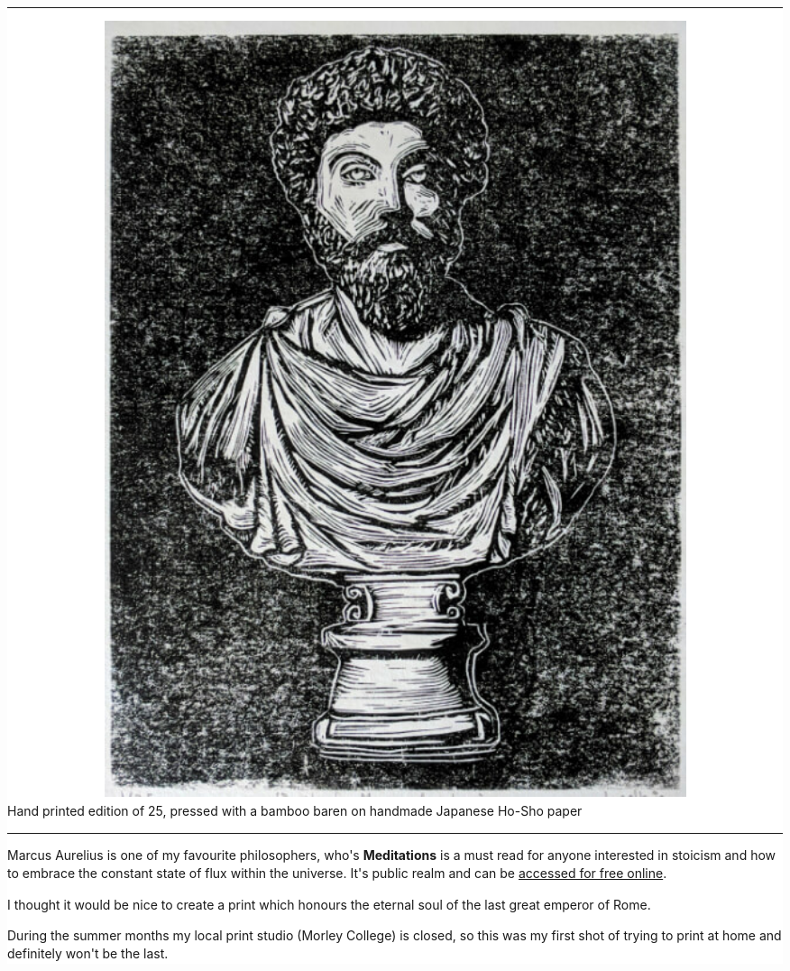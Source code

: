 ___

<div style="text-align:center"><img src="/img/MA-bust/MA-bust.jpg" width="75%" height="auto" frameBorder="0" /></div>
 <div class="caption">Hand printed edition of 25, pressed with a bamboo baren on handmade Japanese Ho-Sho paper</div>

___


Marcus Aurelius is one of my favourite philosophers, who's **Meditations** is a must read for anyone interested in stoicism and how to embrace the constant state of flux within the universe. It's public realm and can be <a href="http://www.gutenberg.org/ebooks/2680" target="_blank">accessed for free online</a>.

I thought it would be nice to create a print which honours the eternal soul of the last great emperor of Rome.

During the summer months my local print studio (Morley College) is closed, so this was my first shot of trying to print at home and definitely won't be the last.
